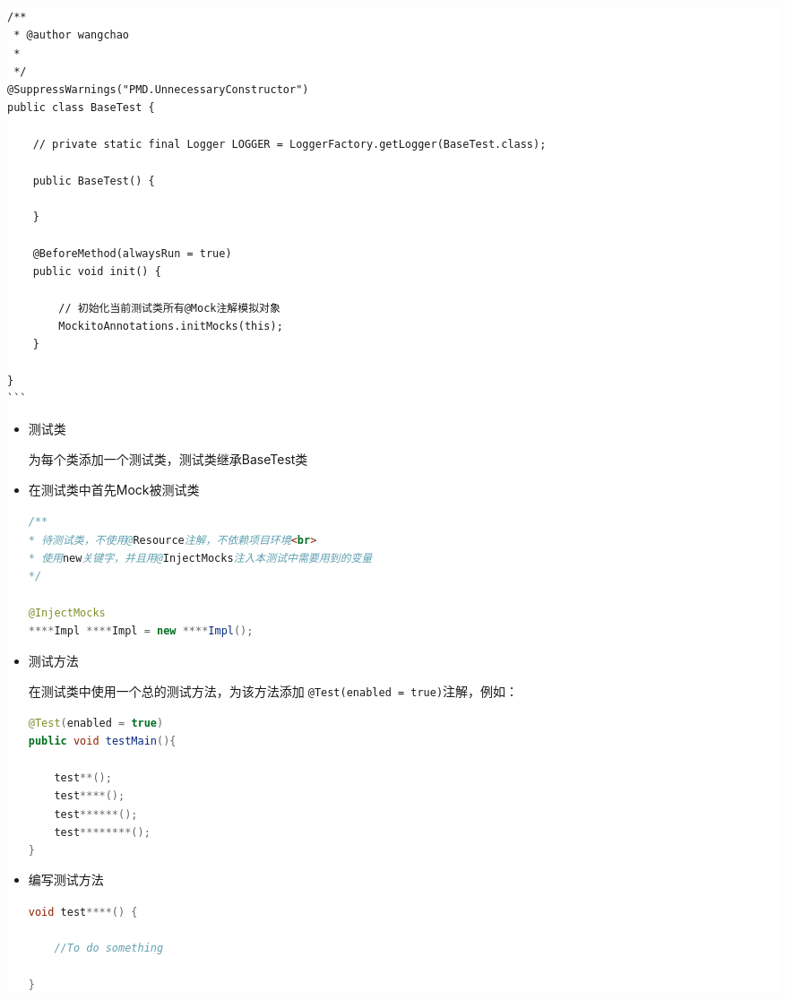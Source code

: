     /**
     * @author wangchao
     *
     */
    @SuppressWarnings("PMD.UnnecessaryConstructor")
    public class BaseTest {
     
        // private static final Logger LOGGER = LoggerFactory.getLogger(BaseTest.class);
     
        public BaseTest() {
     
        }
     
        @BeforeMethod(alwaysRun = true)
        public void init() {
     
            // 初始化当前测试类所有@Mock注解模拟对象
            MockitoAnnotations.initMocks(this);
        }
     
    }
    ```


*   测试类

    为每个类添加一个测试类，测试类继承BaseTest类


* 在测试类中首先Mock被测试类

  ```java
  /**
  * 待测试类，不使用@Resource注解，不依赖项目环境<br>
  * 使用new关键字，并且用@InjectMocks注入本测试中需要用到的变量
  */
  
  @InjectMocks
  ****Impl ****Impl = new ****Impl();
  ```

* 测试方法

  在测试类中使用一个总的测试方法，为该方法添加 `@Test(enabled = true)`注解，例如：

  ```java
  @Test(enabled = true)
  public void testMain(){
   
      test**();
      test****();
      test******();
      test********();
  }
  ```

* 编写测试方法

  ```java
  void test****() {
   
      //To do something
   
  }
  ```
